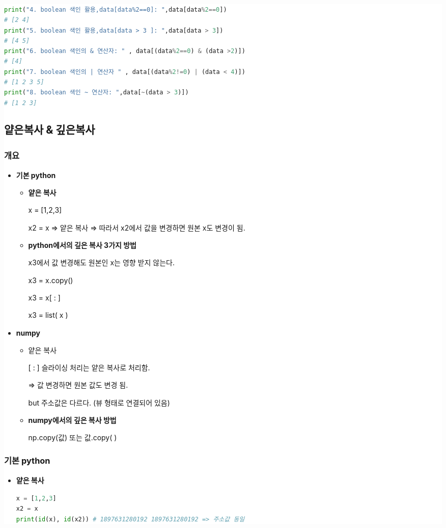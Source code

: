 </aside>

```python
print("4. boolean 색인 활용,data[data%2==0]: ",data[data%2==0])  
# [2 4]
print("5. boolean 색인 활용,data[data > 3 ]: ",data[data > 3])  
# [4 5]
print("6. boolean 색인의 & 연산자: " , data[(data%2==0) & (data >2)]) 
# [4]
print("7. boolean 색인의 | 연산자 " , data[(data%2!=0) | (data < 4)]) 
# [1 2 3 5]
print("8. boolean 색인 ~ 연산자: ",data[~(data > 3)])  
# [1 2 3]
```


## 얕은복사 & 깊은복사

### 개요

- **기본 python**
    - **얕은 복사**
        
        x = [1,2,3]
        
        x2 = x  ⇒ 얕은 복사 ⇒ 따라서 x2에서 값을 변경하면 원본 x도 변경이 됨.
        
    
    - **python에서의 깊은 복사 3가지 방법**
        
        x3에서 값 변경해도 원본인 x는 영향 받지 않는다.
        
        x3 = x.copy()
        
        x3 = x[ : ]
        
        x3 = list( x )
        
    
- **numpy**
    - 얕은 복사
        
        [  :  ] 슬라이싱 처리는 얕은 복사로 처리함.
        
        ⇒ 값 변경하면 원본 값도 변경 됨.
        
        but 주소값은 다르다. (뷰 형태로 연결되어 있음)
        
    - **numpy에서의 깊은 복사 방법**
        
        np.copy(값) 또는 값.copy( )
        
    

### 기본 python

- **얕은 복사**
    
    ```python
    x = [1,2,3]
    x2 = x
    print(id(x), id(x2)) # 1897631280192 1897631280192 => 주소값 동일
    